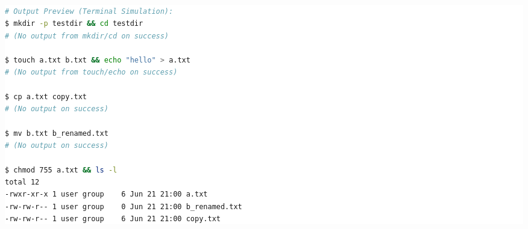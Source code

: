 ```bash
# Output Preview (Terminal Simulation):
$ mkdir -p testdir && cd testdir
# (No output from mkdir/cd on success)

$ touch a.txt b.txt && echo "hello" > a.txt
# (No output from touch/echo on success)

$ cp a.txt copy.txt
# (No output on success)

$ mv b.txt b_renamed.txt
# (No output on success)

$ chmod 755 a.txt && ls -l
total 12
-rwxr-xr-x 1 user group    6 Jun 21 21:00 a.txt
-rw-rw-r-- 1 user group    0 Jun 21 21:00 b_renamed.txt
-rw-rw-r-- 1 user group    6 Jun 21 21:00 copy.txt
```
